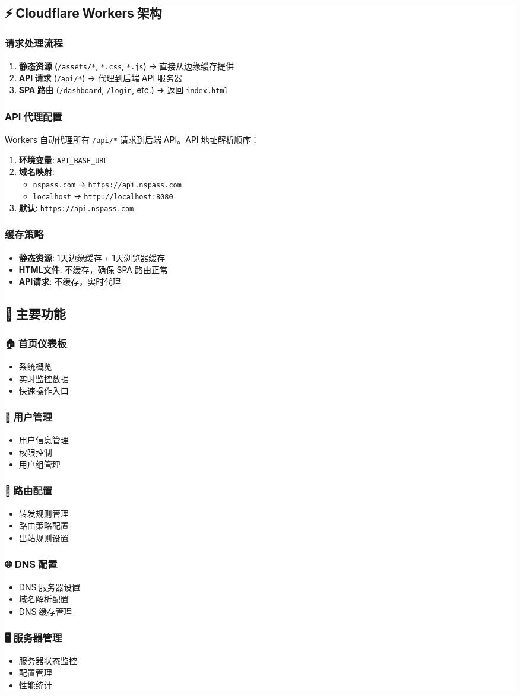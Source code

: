 ## ⚡ Cloudflare Workers 架构

### 请求处理流程

1. **静态资源** (`/assets/*`, `*.css`, `*.js`) → 直接从边缘缓存提供
2. **API 请求** (`/api/*`) → 代理到后端 API 服务器
3. **SPA 路由** (`/dashboard`, `/login`, etc.) → 返回 `index.html`

### API 代理配置

Workers 自动代理所有 `/api/*` 请求到后端 API。API 地址解析顺序：

1. **环境变量**: `API_BASE_URL`
2. **域名映射**:
   - `nspass.com` → `https://api.nspass.com`
   - `localhost` → `http://localhost:8080`
3. **默认**: `https://api.nspass.com`

### 缓存策略

- **静态资源**: 1天边缘缓存 + 1天浏览器缓存
- **HTML文件**: 不缓存，确保 SPA 路由正常
- **API请求**: 不缓存，实时代理

## 🌟 主要功能

### 🏠 首页仪表板
- 系统概览
- 实时监控数据
- 快速操作入口

### 👤 用户管理
- 用户信息管理
- 权限控制
- 用户组管理

### 🔀 路由配置
- 转发规则管理
- 路由策略配置
- 出站规则设置

### 🌐 DNS 配置
- DNS 服务器设置
- 域名解析配置
- DNS 缓存管理

### 🖥️ 服务器管理
- 服务器状态监控
- 配置管理
- 性能统计
